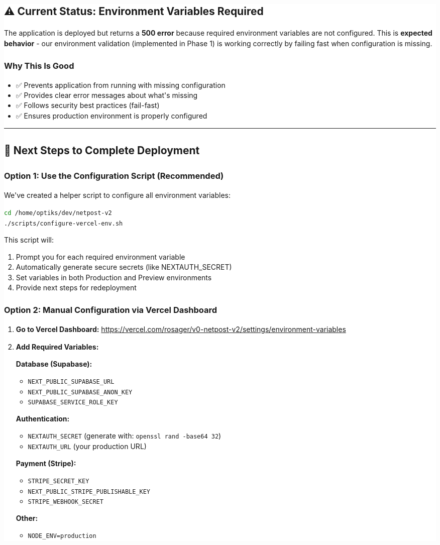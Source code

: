 ## ⚠️ Current Status: Environment Variables Required

The application is deployed but returns a **500 error** because required environment variables are not configured. This is **expected behavior** - our environment validation (implemented in Phase 1) is working correctly by failing fast when configuration is missing.

### Why This Is Good
- ✅ Prevents application from running with missing configuration
- ✅ Provides clear error messages about what's missing
- ✅ Follows security best practices (fail-fast)
- ✅ Ensures production environment is properly configured

---

## 🚀 Next Steps to Complete Deployment

### Option 1: Use the Configuration Script (Recommended)

We've created a helper script to configure all environment variables:

```bash
cd /home/optiks/dev/netpost-v2
./scripts/configure-vercel-env.sh
```

This script will:
1. Prompt you for each required environment variable
2. Automatically generate secure secrets (like NEXTAUTH_SECRET)
3. Set variables in both Production and Preview environments
4. Provide next steps for redeployment

### Option 2: Manual Configuration via Vercel Dashboard

1. **Go to Vercel Dashboard:**
   https://vercel.com/rosager/v0-netpost-v2/settings/environment-variables

2. **Add Required Variables:**

   **Database (Supabase):**
   - `NEXT_PUBLIC_SUPABASE_URL`
   - `NEXT_PUBLIC_SUPABASE_ANON_KEY`
   - `SUPABASE_SERVICE_ROLE_KEY`

   **Authentication:**
   - `NEXTAUTH_SECRET` (generate with: `openssl rand -base64 32`)
   - `NEXTAUTH_URL` (your production URL)

   **Payment (Stripe):**
   - `STRIPE_SECRET_KEY`
   - `NEXT_PUBLIC_STRIPE_PUBLISHABLE_KEY`
   - `STRIPE_WEBHOOK_SECRET`

   **Other:**
   - `NODE_ENV=production`
